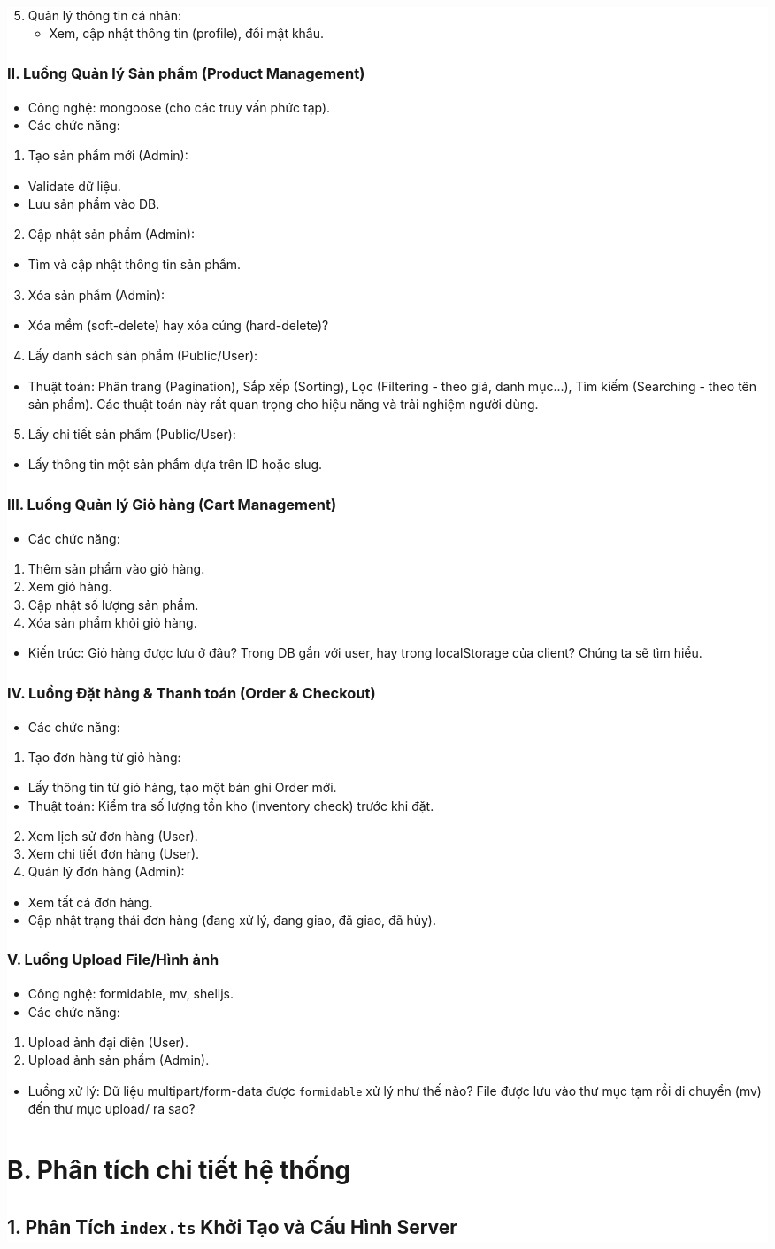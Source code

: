 5. Quản lý thông tin cá nhân: 
    - Xem, cập nhật thông tin (profile), đổi mật khẩu.

### II. Luồng Quản lý Sản phẩm (Product Management)
- Công nghệ: mongoose (cho các truy vấn phức tạp).
- Các chức năng:
1. Tạo sản phẩm mới (Admin):
- Validate dữ liệu.
- Lưu sản phẩm vào DB.
2. Cập nhật sản phẩm (Admin):
- Tìm và cập nhật thông tin sản phẩm.
3. Xóa sản phẩm (Admin):
- Xóa mềm (soft-delete) hay xóa cứng (hard-delete)?
4. Lấy danh sách sản phẩm (Public/User):
- Thuật toán: Phân trang (Pagination), Sắp xếp (Sorting), Lọc (Filtering - theo giá, danh mục...), Tìm kiếm (Searching - theo tên sản phẩm). Các thuật toán này rất quan trọng cho hiệu năng và trải nghiệm người dùng.
5. Lấy chi tiết sản phẩm (Public/User):
- Lấy thông tin một sản phẩm dựa trên ID hoặc slug.

### III. Luồng Quản lý Giỏ hàng (Cart Management)
- Các chức năng:
1. Thêm sản phẩm vào giỏ hàng.
2. Xem giỏ hàng.
3. Cập nhật số lượng sản phẩm.
4. Xóa sản phẩm khỏi giỏ hàng.
- Kiến trúc: Giỏ hàng được lưu ở đâu? Trong DB gắn với user, hay trong localStorage của client? Chúng ta sẽ tìm hiểu.
### IV. Luồng Đặt hàng & Thanh toán (Order & Checkout)
- Các chức năng:
1. Tạo đơn hàng từ giỏ hàng:
- Lấy thông tin từ giỏ hàng, tạo một bản ghi Order mới.
- Thuật toán: Kiểm tra số lượng tồn kho (inventory check) trước khi đặt.
2. Xem lịch sử đơn hàng (User).
3. Xem chi tiết đơn hàng (User).
4. Quản lý đơn hàng (Admin):
- Xem tất cả đơn hàng.
- Cập nhật trạng thái đơn hàng (đang xử lý, đang giao, đã giao, đã hủy).
### V. Luồng Upload File/Hình ảnh
- Công nghệ: formidable, mv, shelljs.
- Các chức năng:
1. Upload ảnh đại diện (User).
2. Upload ảnh sản phẩm (Admin).
-  Luồng xử lý: Dữ liệu multipart/form-data được `formidable` xử lý như thế nào? File được lưu vào thư mục tạm rồi di chuyển (mv) đến thư mục upload/ ra sao?


# B. Phân tích chi tiết hệ thống 
##  1. Phân Tích `index.ts` Khởi Tạo và Cấu Hình Server
